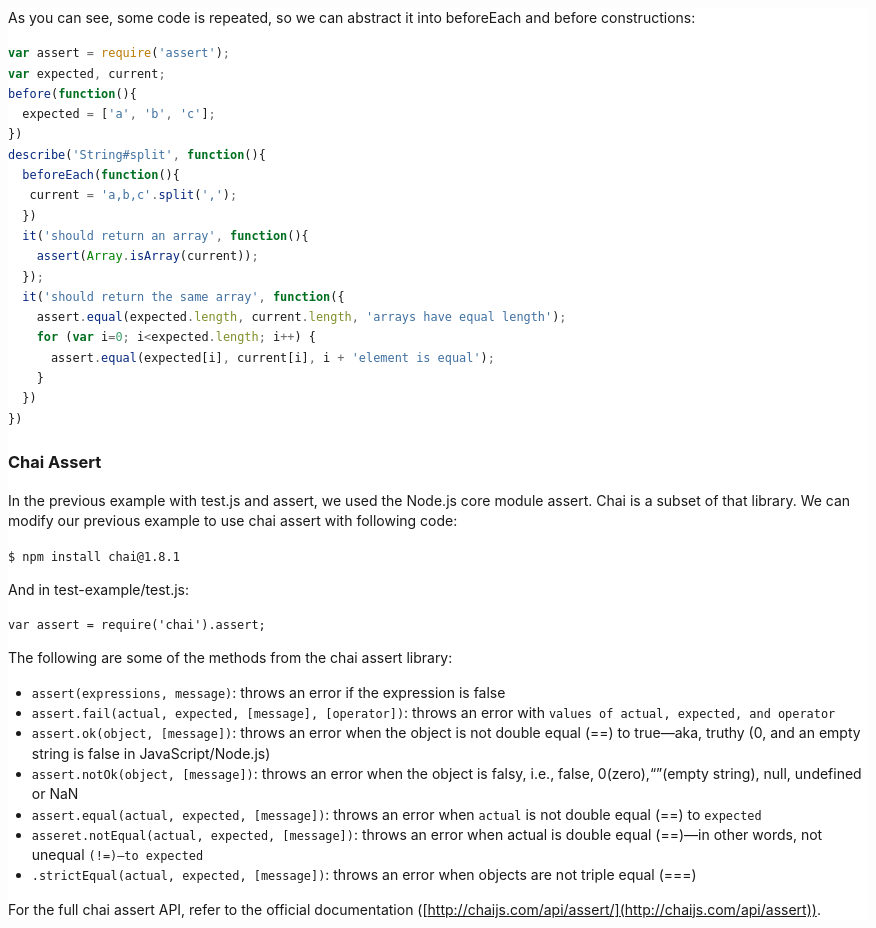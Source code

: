 As you can see, some code is repeated, so we can abstract it into beforeEach and before constructions:

```javascript
var assert = require('assert');
var expected, current;
before(function(){
  expected = ['a', 'b', 'c'];
})
describe('String#split', function(){
  beforeEach(function(){
   current = 'a,b,c'.split(',');
  })
  it('should return an array', function(){
    assert(Array.isArray(current));
  });
  it('should return the same array', function({
    assert.equal(expected.length, current.length, 'arrays have equal length');
    for (var i=0; i<expected.length; i++) {
      assert.equal(expected[i], current[i], i + 'element is equal');
    }
  })
})

```



### Chai Assert

In the previous example with test.js and assert, we used the Node.js core module assert. Chai is a subset of that library. We can modify our previous example to use chai assert with following code:

`$ npm install chai@1.8.1`

And in test-example/test.js:

`var assert = require('chai').assert;`

The following are some of the methods from the chai assert library:

*   `assert(expressions, message)`: throws an error if the expression is false
*   `assert.fail(actual, expected, [message], [operator])`: throws an error with `values of actual, expected, and operator`
*   `assert.ok(object, [message])`: throws an error when the object is not double equal (==) to true—aka, truthy (0, and an empty string is false in JavaScript/Node.js)
*   `assert.notOk(object, [message])`: throws an error when the object is falsy, i.e., false, 0(zero),“”(empty string), null, undefined or NaN
*   `assert.equal(actual, expected, [message])`: throws an error when `actual` is not double equal (==) to `expected`
*   `asseret.notEqual(actual, expected, [message])`: throws an error when actual is double equal (==)—in other words, not unequal `(!=)—to expected`
*   `.strictEqual(actual, expected, [message])`: throws an error when objects are not triple equal (===)

For the full chai assert API, refer to the official documentation ([http://chaijs.com/api/assert/](http://chaijs.com/api/assert)).

